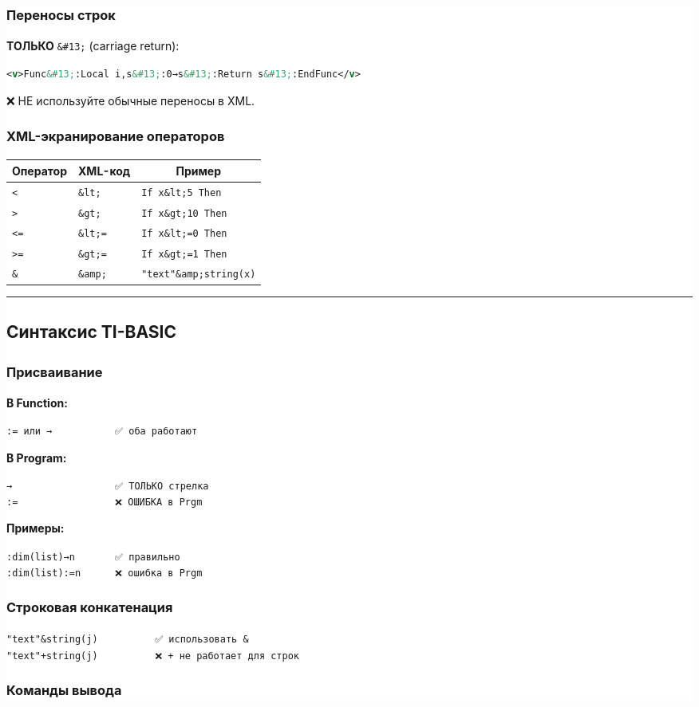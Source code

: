 ### Переносы строк

**ТОЛЬКО** `&#13;` (carriage return):

```xml
<v>Func&#13;:Local i,s&#13;:0→s&#13;:Return s&#13;:EndFunc</v>
```

❌ НЕ используйте обычные переносы в XML.

### XML-экранирование операторов

| Оператор | XML-код | Пример |
|----------|---------|--------|
| `<` | `&lt;` | `If x&lt;5 Then` |
| `>` | `&gt;` | `If x&gt;10 Then` |
| `<=` | `&lt;=` | `If x&lt;=0 Then` |
| `>=` | `&gt;=` | `If x&gt;=1 Then` |
| `&` | `&amp;` | `"text"&amp;string(x)` |

---

## Синтаксис TI-BASIC

### Присваивание

**В Function:**
```
:= или →           ✅ оба работают
```

**В Program:**
```
→                  ✅ ТОЛЬКО стрелка
:=                 ❌ ОШИБКА в Prgm
```

**Примеры:**
```
:dim(list)→n       ✅ правильно
:dim(list):=n      ❌ ошибка в Prgm
```

### Строковая конкатенация

```
"text"&string(j)          ✅ использовать &
"text"+string(j)          ❌ + не работает для строк
```

### Команды вывода
